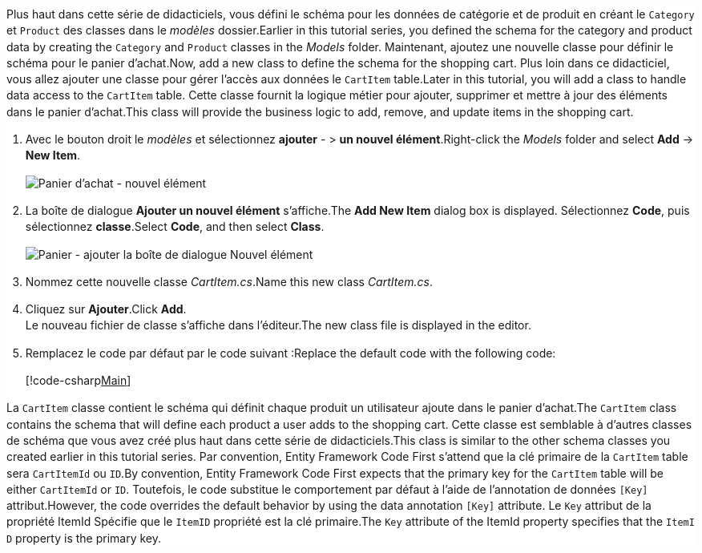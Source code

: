 <span data-ttu-id="07fa8-136">Plus haut dans cette série de didacticiels, vous défini le schéma pour les données de catégorie et de produit en créant le `Category` et `Product` des classes dans le *modèles* dossier.</span><span class="sxs-lookup"><span data-stu-id="07fa8-136">Earlier in this tutorial series, you defined the schema for the category and product data by creating the `Category` and `Product` classes in the *Models* folder.</span></span> <span data-ttu-id="07fa8-137">Maintenant, ajoutez une nouvelle classe pour définir le schéma pour le panier d’achat.</span><span class="sxs-lookup"><span data-stu-id="07fa8-137">Now, add a new class to define the schema for the shopping cart.</span></span> <span data-ttu-id="07fa8-138">Plus loin dans ce didacticiel, vous allez ajouter une classe pour gérer l’accès aux données le `CartItem` table.</span><span class="sxs-lookup"><span data-stu-id="07fa8-138">Later in this tutorial, you will add a class to handle data access to the `CartItem` table.</span></span> <span data-ttu-id="07fa8-139">Cette classe fournit la logique métier pour ajouter, supprimer et mettre à jour des éléments dans le panier d’achat.</span><span class="sxs-lookup"><span data-stu-id="07fa8-139">This class will provide the business logic to add, remove, and update items in the shopping cart.</span></span>

1. <span data-ttu-id="07fa8-140">Avec le bouton droit le *modèles* et sélectionnez **ajouter**  - &gt; **un nouvel élément**.</span><span class="sxs-lookup"><span data-stu-id="07fa8-140">Right-click the *Models* folder and select **Add** -&gt; **New Item**.</span></span> 

    ![Panier d’achat - nouvel élément](shopping-cart/_static/image1.png)
2. <span data-ttu-id="07fa8-142">La boîte de dialogue **Ajouter un nouvel élément** s’affiche.</span><span class="sxs-lookup"><span data-stu-id="07fa8-142">The **Add New Item** dialog box is displayed.</span></span> <span data-ttu-id="07fa8-143">Sélectionnez **Code**, puis sélectionnez **classe**.</span><span class="sxs-lookup"><span data-stu-id="07fa8-143">Select **Code**, and then select **Class**.</span></span> 

    ![Panier - ajouter la boîte de dialogue Nouvel élément](shopping-cart/_static/image2.png)
3. <span data-ttu-id="07fa8-145">Nommez cette nouvelle classe *CartItem.cs*.</span><span class="sxs-lookup"><span data-stu-id="07fa8-145">Name this new class *CartItem.cs*.</span></span>
4. <span data-ttu-id="07fa8-146">Cliquez sur **Ajouter**.</span><span class="sxs-lookup"><span data-stu-id="07fa8-146">Click **Add**.</span></span>  
 <span data-ttu-id="07fa8-147">Le nouveau fichier de classe s’affiche dans l’éditeur.</span><span class="sxs-lookup"><span data-stu-id="07fa8-147">The new class file is displayed in the editor.</span></span>
5. <span data-ttu-id="07fa8-148">Remplacez le code par défaut par le code suivant :</span><span class="sxs-lookup"><span data-stu-id="07fa8-148">Replace the default code with the following code:</span></span>   

    [!code-csharp[Main](shopping-cart/samples/sample1.cs)]

<span data-ttu-id="07fa8-149">La `CartItem` classe contient le schéma qui définit chaque produit un utilisateur ajoute dans le panier d’achat.</span><span class="sxs-lookup"><span data-stu-id="07fa8-149">The `CartItem` class contains the schema that will define each product a user adds to the shopping cart.</span></span> <span data-ttu-id="07fa8-150">Cette classe est semblable à d’autres classes de schéma que vous avez créé plus haut dans cette série de didacticiels.</span><span class="sxs-lookup"><span data-stu-id="07fa8-150">This class is similar to the other schema classes you created earlier in this tutorial series.</span></span> <span data-ttu-id="07fa8-151">Par convention, Entity Framework Code First s’attend que la clé primaire de la `CartItem` table sera `CartItemId` ou `ID`.</span><span class="sxs-lookup"><span data-stu-id="07fa8-151">By convention, Entity Framework Code First expects that the primary key for the `CartItem` table will be either `CartItemId` or `ID`.</span></span> <span data-ttu-id="07fa8-152">Toutefois, le code substitue le comportement par défaut à l’aide de l’annotation de données `[Key]` attribut.</span><span class="sxs-lookup"><span data-stu-id="07fa8-152">However, the code overrides the default behavior by using the data annotation `[Key]` attribute.</span></span> <span data-ttu-id="07fa8-153">Le `Key` attribut de la propriété ItemId Spécifie que le `ItemID` propriété est la clé primaire.</span><span class="sxs-lookup"><span data-stu-id="07fa8-153">The `Key` attribute of the ItemId property specifies that the `ItemID` property is the primary key.</span></span>

